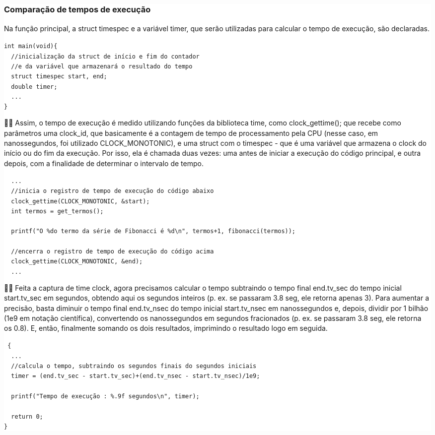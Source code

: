 ### Comparação de tempos de execução

Na função principal, a struct timespec e a variável timer, que serão utilizadas para calcular o tempo de execução, são declaradas.

```
int main(void){
  //inicialização da struct de início e fim do contador
  //e da variável que armazenará o resultado do tempo
  struct timespec start, end;
  double timer;
  ...
}
```

:technologist: Assim, o tempo de execução é medido utilizando funções da biblioteca time, como clock_gettime(); que recebe como parâmetros uma clock_id, que basicamente é a contagem de tempo de processamento pela CPU (nesse caso, em nanossegundos, foi utilizado CLOCK_MONOTONIC), e uma struct com o timespec - que é uma variável que armazena o clock do início ou do fim da execução. Por isso, ela é chamada duas vezes: uma antes de iniciar a execução do código principal, e outra depois, com a finalidade de determinar o intervalo de tempo.

```
  ...
  //inicia o registro de tempo de execução do código abaixo
  clock_gettime(CLOCK_MONOTONIC, &start);
  int termos = get_termos();

  printf("O %do termo da série de Fibonacci é %d\n", termos+1, fibonacci(termos));

  //encerra o registro de tempo de execução do código acima
  clock_gettime(CLOCK_MONOTONIC, &end);
  ...
```

:technologist: Feita a captura de time clock, agora precisamos calcular o tempo subtraindo o tempo final end.tv_sec do tempo inicial start.tv_sec em segundos, obtendo aqui os segundos inteiros (p. ex. se passaram 3.8 seg, ele retorna apenas 3). Para aumentar a precisão, basta diminuir o tempo final end.tv_nsec do tempo inicial start.tv_nsec em nanossegundos e, depois, dividir por 1 bilhão (1e9 em notação científica), convertendo os nanossegundos em segundos fracionados (p. ex. se passaram 3.8 seg, ele retorna os 0.8). E, então, finalmente somando os dois resultados, imprimindo o resultado logo em seguida. 

```
 {
  ...
  //calcula o tempo, subtraindo os segundos finais do segundos iniciais
  timer = (end.tv_sec - start.tv_sec)+(end.tv_nsec - start.tv_nsec)/1e9;

  printf("Tempo de execução : %.9f segundos\n", timer);

  return 0;
}
```
